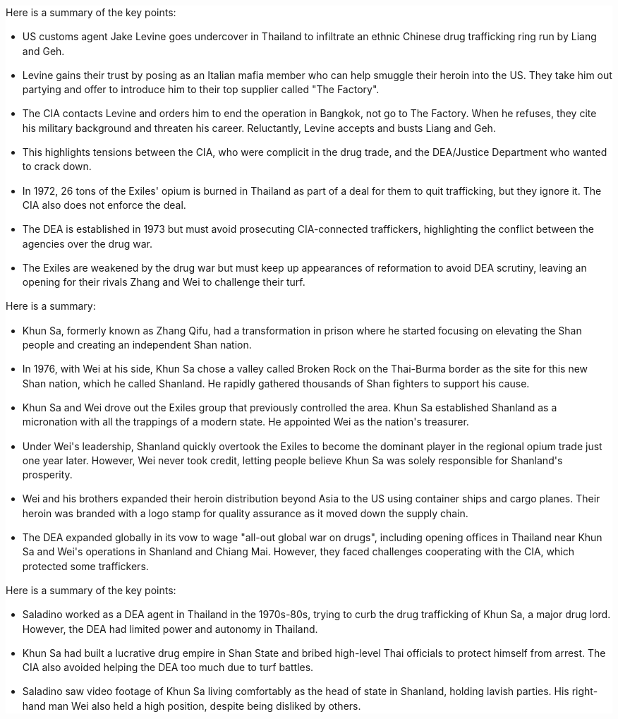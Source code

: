  Here is a summary of the key points:

- US customs agent Jake Levine goes undercover in Thailand to infiltrate an ethnic Chinese drug trafficking ring run by Liang and Geh. 

- Levine gains their trust by posing as an Italian mafia member who can help smuggle their heroin into the US. They take him out partying and offer to introduce him to their top supplier called "The Factory".

- The CIA contacts Levine and orders him to end the operation in Bangkok, not go to The Factory. When he refuses, they cite his military background and threaten his career. Reluctantly, Levine accepts and busts Liang and Geh.

- This highlights tensions between the CIA, who were complicit in the drug trade, and the DEA/Justice Department who wanted to crack down. 

- In 1972, 26 tons of the Exiles' opium is burned in Thailand as part of a deal for them to quit trafficking, but they ignore it. The CIA also does not enforce the deal.

- The DEA is established in 1973 but must avoid prosecuting CIA-connected traffickers, highlighting the conflict between the agencies over the drug war.

- The Exiles are weakened by the drug war but must keep up appearances of reformation to avoid DEA scrutiny, leaving an opening for their rivals Zhang and Wei to challenge their turf.

 Here is a summary:

- Khun Sa, formerly known as Zhang Qifu, had a transformation in prison where he started focusing on elevating the Shan people and creating an independent Shan nation. 

- In 1976, with Wei at his side, Khun Sa chose a valley called Broken Rock on the Thai-Burma border as the site for this new Shan nation, which he called Shanland. He rapidly gathered thousands of Shan fighters to support his cause.

- Khun Sa and Wei drove out the Exiles group that previously controlled the area. Khun Sa established Shanland as a micronation with all the trappings of a modern state. He appointed Wei as the nation's treasurer.

- Under Wei's leadership, Shanland quickly overtook the Exiles to become the dominant player in the regional opium trade just one year later. However, Wei never took credit, letting people believe Khun Sa was solely responsible for Shanland's prosperity. 

- Wei and his brothers expanded their heroin distribution beyond Asia to the US using container ships and cargo planes. Their heroin was branded with a logo stamp for quality assurance as it moved down the supply chain.

- The DEA expanded globally in its vow to wage "all-out global war on drugs", including opening offices in Thailand near Khun Sa and Wei's operations in Shanland and Chiang Mai. However, they faced challenges cooperating with the CIA, which protected some traffickers.

 Here is a summary of the key points:

- Saladino worked as a DEA agent in Thailand in the 1970s-80s, trying to curb the drug trafficking of Khun Sa, a major drug lord. However, the DEA had limited power and autonomy in Thailand. 

- Khun Sa had built a lucrative drug empire in Shan State and bribed high-level Thai officials to protect himself from arrest. The CIA also avoided helping the DEA too much due to turf battles.

- Saladino saw video footage of Khun Sa living comfortably as the head of state in Shanland, holding lavish parties. His right-hand man Wei also held a high position, despite being disliked by others.
